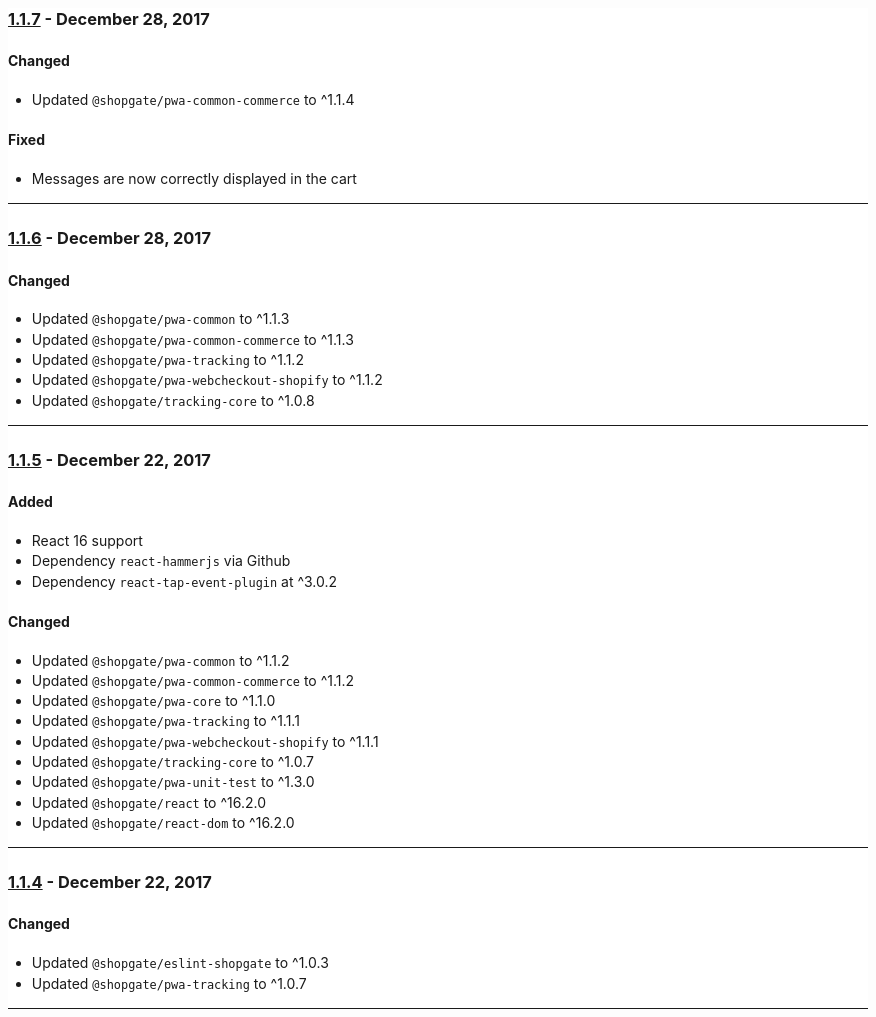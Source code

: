 
### [1.1.7](https://github.com/shopgate/theme-gmd/compare/v1.1.6...v1.1.7) - December 28, 2017

#### Changed
- Updated `@shopgate/pwa-common-commerce` to ^1.1.4

#### Fixed
- Messages are now correctly displayed in the cart

---

### [1.1.6](https://github.com/shopgate/theme-gmd/compare/v1.1.5...v1.1.6) - December 28, 2017

#### Changed
- Updated `@shopgate/pwa-common` to ^1.1.3
- Updated `@shopgate/pwa-common-commerce` to ^1.1.3
- Updated `@shopgate/pwa-tracking` to ^1.1.2
- Updated `@shopgate/pwa-webcheckout-shopify` to ^1.1.2
- Updated `@shopgate/tracking-core` to ^1.0.8

---

### [1.1.5](https://github.com/shopgate/theme-gmd/compare/v1.1.4...v1.1.5) - December 22, 2017

#### Added
- React 16 support
- Dependency `react-hammerjs` via Github
- Dependency `react-tap-event-plugin` at ^3.0.2

#### Changed
- Updated `@shopgate/pwa-common` to ^1.1.2
- Updated `@shopgate/pwa-common-commerce` to ^1.1.2
- Updated `@shopgate/pwa-core` to ^1.1.0
- Updated `@shopgate/pwa-tracking` to ^1.1.1
- Updated `@shopgate/pwa-webcheckout-shopify` to ^1.1.1
- Updated `@shopgate/tracking-core` to ^1.0.7
- Updated `@shopgate/pwa-unit-test` to ^1.3.0
- Updated `@shopgate/react` to ^16.2.0
- Updated `@shopgate/react-dom` to ^16.2.0

---

### [1.1.4](https://github.com/shopgate/theme-gmd/compare/v1.1.3...v1.1.4) - December 22, 2017

#### Changed
- Updated `@shopgate/eslint-shopgate` to ^1.0.3
- Updated `@shopgate/pwa-tracking` to ^1.0.7

---